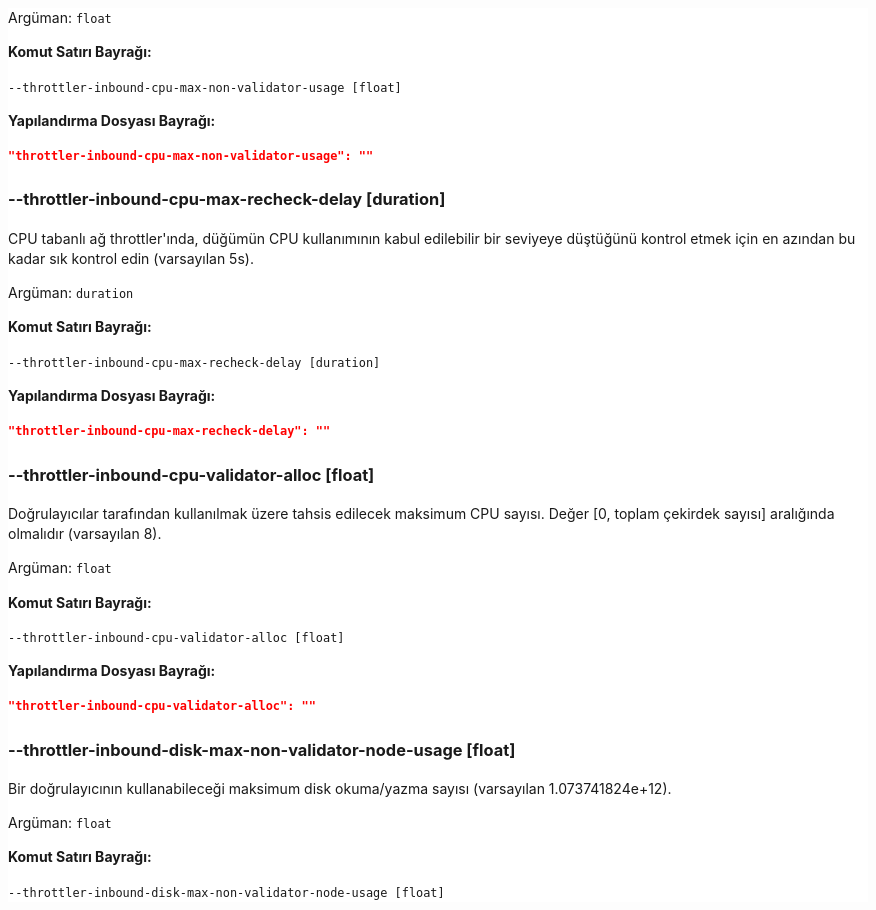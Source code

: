 Argüman: `float`

**Komut Satırı Bayrağı:**

```
--throttler-inbound-cpu-max-non-validator-usage [float]
```

**Yapılandırma Dosyası Bayrağı:**

```json
"throttler-inbound-cpu-max-non-validator-usage": ""
```

### --throttler-inbound-cpu-max-recheck-delay [duration]

CPU tabanlı ağ throttler'ında, düğümün CPU kullanımının kabul edilebilir bir seviyeye düştüğünü kontrol etmek için en azından bu kadar sık kontrol edin (varsayılan 5s).

Argüman: `duration`

**Komut Satırı Bayrağı:**

```
--throttler-inbound-cpu-max-recheck-delay [duration]
```

**Yapılandırma Dosyası Bayrağı:**

```json
"throttler-inbound-cpu-max-recheck-delay": ""
```

### --throttler-inbound-cpu-validator-alloc [float]

Doğrulayıcılar tarafından kullanılmak üzere tahsis edilecek maksimum CPU sayısı. Değer [0, toplam çekirdek sayısı] aralığında olmalıdır (varsayılan 8).

Argüman: `float`

**Komut Satırı Bayrağı:**

```
--throttler-inbound-cpu-validator-alloc [float]
```

**Yapılandırma Dosyası Bayrağı:**

```json
"throttler-inbound-cpu-validator-alloc": ""
```

### --throttler-inbound-disk-max-non-validator-node-usage [float]

Bir doğrulayıcının kullanabileceği maksimum disk okuma/yazma sayısı (varsayılan 1.073741824e+12).

Argüman: `float`

**Komut Satırı Bayrağı:**

```
--throttler-inbound-disk-max-non-validator-node-usage [float]
```
